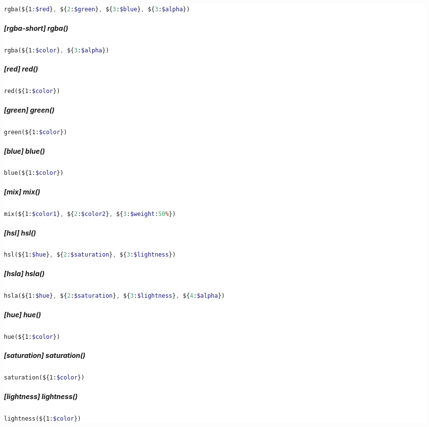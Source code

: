 ```sass
rgba(${1:$red}, ${2:$green}, ${3:$blue}, ${3:$alpha})
```

##### [rgba-short] rgba()

```sass
rgba(${1:$color}, ${3:$alpha})
```

##### [red] red()

```sass
red(${1:$color})
```

##### [green] green()
```sass
green(${1:$color})
```

##### [blue] blue()
```sass
blue(${1:$color})
```

##### [mix] mix()

```sass
mix(${1:$color1}, ${2:$color2}, ${3:$weight:50%})
```

##### [hsl] hsl()

```sass
hsl(${1:$hue}, ${2:$saturation}, ${3:$lightness})
```

##### [hsla] hsla()

```sass
hsla(${1:$hue}, ${2:$saturation}, ${3:$lightness}, ${4:$alpha})
```

##### [hue] hue()

```sass
hue(${1:$color})
```

##### [saturation] saturation()

```sass
saturation(${1:$color})
```

##### [lightness] lightness()

```sass
lightness(${1:$color})
```

